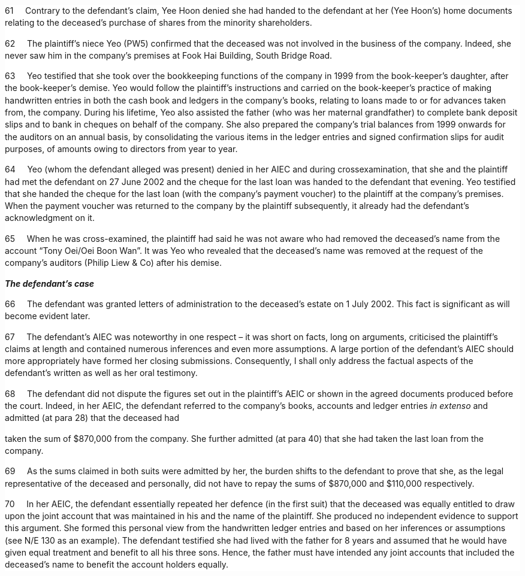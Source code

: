 61     Contrary to the defendant’s claim, Yee Hoon denied she had handed to the defendant at her (Yee Hoon’s) home documents relating to the deceased’s purchase of shares from the minority shareholders. 

62     The plaintiff’s niece Yeo (PW5) confirmed that the deceased was not involved in the business of the company. Indeed, she never saw him in the company’s premises at Fook Hai Building, South Bridge Road. 

63     Yeo testified that she took over the bookkeeping functions of the company in 1999 from the book-keeper’s daughter, after the book-keeper’s demise. Yeo would follow the plaintiff’s instructions and carried on the book-keeper’s practice of making handwritten entries in both the cash book and ledgers in the company’s books, relating to loans made to or for advances taken from, the company. During his lifetime, Yeo also assisted the father (who was her maternal grandfather) to complete bank deposit slips and to bank in cheques on behalf of the company. She also prepared the company’s trial balances from 1999 onwards for the auditors on an annual basis, by consolidating the various items in the ledger entries and signed confirmation slips for audit purposes, of amounts owing to directors from year to year. 

64     Yeo (whom the defendant alleged was present) denied in her AIEC and during crossexamination, that she and the plaintiff had met the defendant on 27 June 2002 and the cheque for the last loan was handed to the defendant that evening. Yeo testified that she handed the cheque for the last loan (with the company’s payment voucher) to the plaintiff at the company’s premises. When the payment voucher was returned to the company by the plaintiff subsequently, it already had the defendant’s acknowledgment on it. 

65     When he was cross-examined, the plaintiff had said he was not aware who had removed the deceased’s name from the account “Tony Oei/Oei Boon Wan”. It was Yeo who revealed that the deceased’s name was removed at the request of the company’s auditors (Philip Liew & Co) after his demise. 

**_The defendant’s case_** 

66     The defendant was granted letters of administration to the deceased’s estate on 1 July 2002. This fact is significant as will become evident later. 

67     The defendant’s AIEC was noteworthy in one respect – it was short on facts, long on arguments, criticised the plaintiff’s claims at length and contained numerous inferences and even more assumptions. A large portion of the defendant’s AIEC should more appropriately have formed her closing submissions. Consequently, I shall only address the factual aspects of the defendant’s written as well as her oral testimony. 

68     The defendant did not dispute the figures set out in the plaintiff’s AEIC or shown in the agreed documents produced before the court. Indeed, in her AEIC, the defendant referred to the company’s books, accounts and ledger entries _in extenso_ and admitted (at para 28) that the deceased had 


taken the sum of $870,000 from the company. She further admitted (at para 40) that she had taken the last loan from the company. 

69     As the sums claimed in both suits were admitted by her, the burden shifts to the defendant to prove that she, as the legal representative of the deceased and personally, did not have to repay the sums of $870,000 and $110,000 respectively. 

70     In her AEIC, the defendant essentially repeated her defence (in the first suit) that the deceased was equally entitled to draw upon the joint account that was maintained in his and the name of the plaintiff. She produced no independent evidence to support this argument. She formed this personal view from the handwritten ledger entries and based on her inferences or assumptions (see N/E 130 as an example). The defendant testified she had lived with the father for 8 years and assumed that he would have given equal treatment and benefit to all his three sons. Hence, the father must have intended any joint accounts that included the deceased’s name to benefit the account holders equally. 
